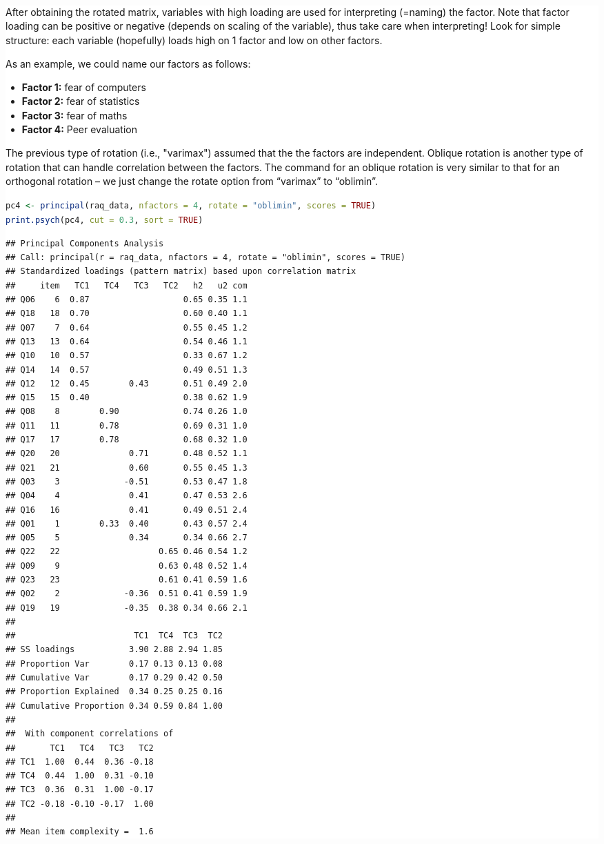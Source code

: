 After obtaining the rotated matrix, variables with high loading are used for interpreting (=naming) the factor. Note that factor loading can be positive or negative (depends on scaling of the variable), thus take care when interpreting! Look for simple structure: each variable (hopefully) loads high on 1 factor and low on other factors.

As an example, we could name our factors as follows:

* **Factor 1:** fear of computers
* **Factor 2:** fear of statistics
* **Factor 3:** fear of maths
* **Factor 4:** Peer evaluation

The previous type of rotation (i.e., "varimax") assumed that the the factors are independent. Oblique rotation is another type of rotation that can handle correlation between the factors. The command for an oblique rotation is very similar to that for an orthogonal rotation – we just change the rotate option from “varimax” to “oblimin”.


```r
pc4 <- principal(raq_data, nfactors = 4, rotate = "oblimin", scores = TRUE)
print.psych(pc4, cut = 0.3, sort = TRUE)
```

```
## Principal Components Analysis
## Call: principal(r = raq_data, nfactors = 4, rotate = "oblimin", scores = TRUE)
## Standardized loadings (pattern matrix) based upon correlation matrix
##     item   TC1   TC4   TC3   TC2   h2   u2 com
## Q06    6  0.87                   0.65 0.35 1.1
## Q18   18  0.70                   0.60 0.40 1.1
## Q07    7  0.64                   0.55 0.45 1.2
## Q13   13  0.64                   0.54 0.46 1.1
## Q10   10  0.57                   0.33 0.67 1.2
## Q14   14  0.57                   0.49 0.51 1.3
## Q12   12  0.45        0.43       0.51 0.49 2.0
## Q15   15  0.40                   0.38 0.62 1.9
## Q08    8        0.90             0.74 0.26 1.0
## Q11   11        0.78             0.69 0.31 1.0
## Q17   17        0.78             0.68 0.32 1.0
## Q20   20              0.71       0.48 0.52 1.1
## Q21   21              0.60       0.55 0.45 1.3
## Q03    3             -0.51       0.53 0.47 1.8
## Q04    4              0.41       0.47 0.53 2.6
## Q16   16              0.41       0.49 0.51 2.4
## Q01    1        0.33  0.40       0.43 0.57 2.4
## Q05    5              0.34       0.34 0.66 2.7
## Q22   22                    0.65 0.46 0.54 1.2
## Q09    9                    0.63 0.48 0.52 1.4
## Q23   23                    0.61 0.41 0.59 1.6
## Q02    2             -0.36  0.51 0.41 0.59 1.9
## Q19   19             -0.35  0.38 0.34 0.66 2.1
## 
##                        TC1  TC4  TC3  TC2
## SS loadings           3.90 2.88 2.94 1.85
## Proportion Var        0.17 0.13 0.13 0.08
## Cumulative Var        0.17 0.29 0.42 0.50
## Proportion Explained  0.34 0.25 0.25 0.16
## Cumulative Proportion 0.34 0.59 0.84 1.00
## 
##  With component correlations of 
##       TC1   TC4   TC3   TC2
## TC1  1.00  0.44  0.36 -0.18
## TC4  0.44  1.00  0.31 -0.10
## TC3  0.36  0.31  1.00 -0.17
## TC2 -0.18 -0.10 -0.17  1.00
## 
## Mean item complexity =  1.6
```